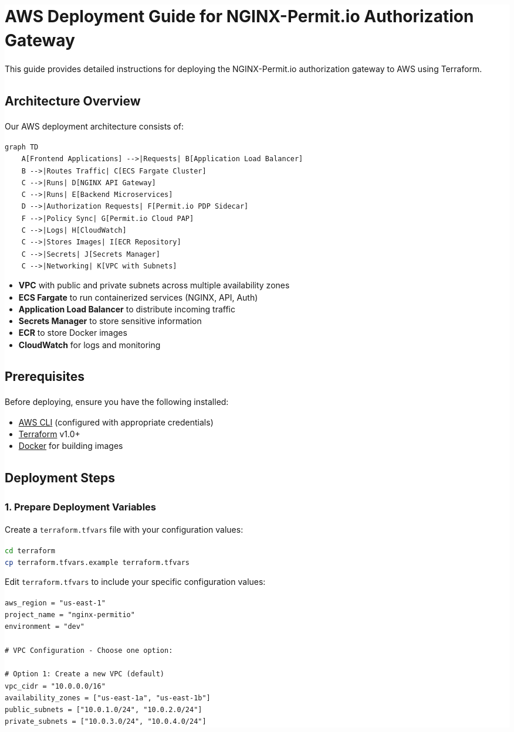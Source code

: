 # AWS Deployment Guide for NGINX-Permit.io Authorization Gateway

This guide provides detailed instructions for deploying the NGINX-Permit.io authorization gateway to AWS using Terraform.

## Architecture Overview

Our AWS deployment architecture consists of:

```mermaid
graph TD
    A[Frontend Applications] -->|Requests| B[Application Load Balancer]
    B -->|Routes Traffic| C[ECS Fargate Cluster]
    C -->|Runs| D[NGINX API Gateway]
    C -->|Runs| E[Backend Microservices]
    D -->|Authorization Requests| F[Permit.io PDP Sidecar]
    F -->|Policy Sync| G[Permit.io Cloud PAP]
    C -->|Logs| H[CloudWatch]
    C -->|Stores Images| I[ECR Repository]
    C -->|Secrets| J[Secrets Manager]
    C -->|Networking| K[VPC with Subnets]
```

- **VPC** with public and private subnets across multiple availability zones
- **ECS Fargate** to run containerized services (NGINX, API, Auth)
- **Application Load Balancer** to distribute incoming traffic
- **Secrets Manager** to store sensitive information
- **ECR** to store Docker images
- **CloudWatch** for logs and monitoring

## Prerequisites

Before deploying, ensure you have the following installed:

- [AWS CLI](https://aws.amazon.com/cli/) (configured with appropriate credentials)
- [Terraform](https://www.terraform.io/downloads.html) v1.0+
- [Docker](https://www.docker.com/get-started) for building images

## Deployment Steps

### 1. Prepare Deployment Variables

Create a `terraform.tfvars` file with your configuration values:

```bash
cd terraform
cp terraform.tfvars.example terraform.tfvars
```

Edit `terraform.tfvars` to include your specific configuration values:

```hcl
aws_region = "us-east-1"
project_name = "nginx-permitio"
environment = "dev"

# VPC Configuration - Choose one option:

# Option 1: Create a new VPC (default)
vpc_cidr = "10.0.0.0/16"
availability_zones = ["us-east-1a", "us-east-1b"]
public_subnets = ["10.0.1.0/24", "10.0.2.0/24"]
private_subnets = ["10.0.3.0/24", "10.0.4.0/24"]

```